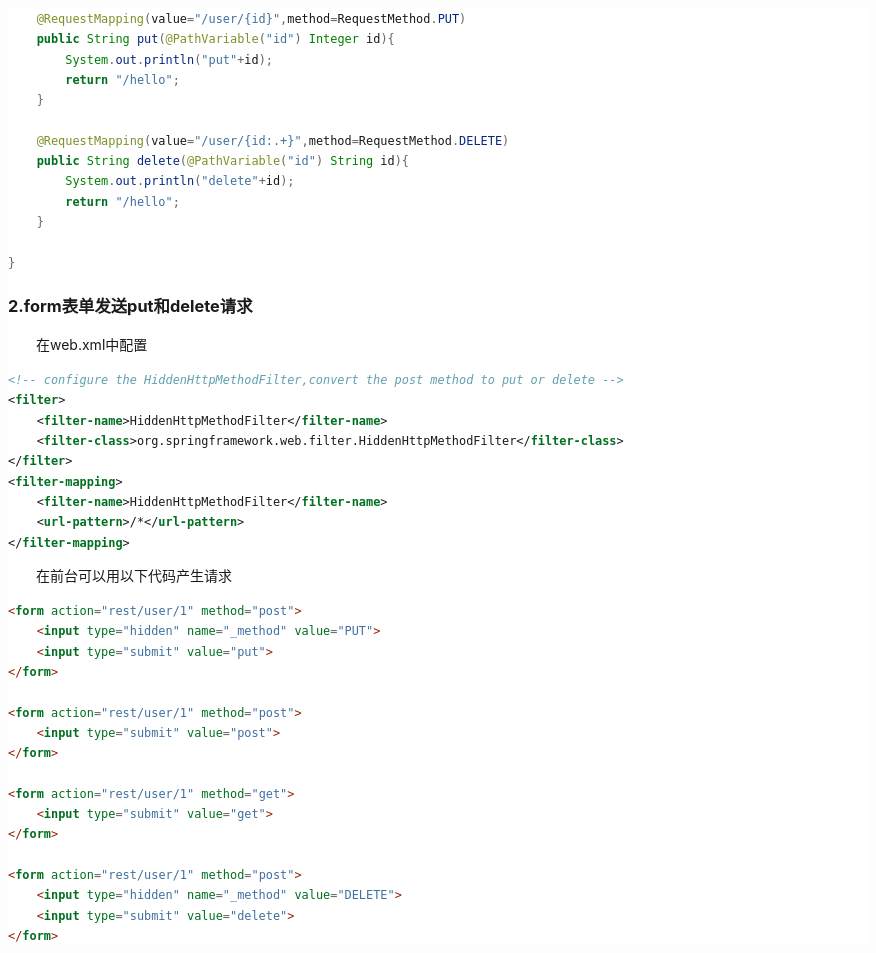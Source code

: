```JAVA
    @RequestMapping(value="/user/{id}",method=RequestMethod.PUT)
    public String put(@PathVariable("id") Integer id){
        System.out.println("put"+id);
        return "/hello";
    }
     
    @RequestMapping(value="/user/{id:.+}",method=RequestMethod.DELETE)
    public String delete(@PathVariable("id") String id){
        System.out.println("delete"+id);
        return "/hello";
    }
     
}
```

### 2.form表单发送put和delete请求

　　在web.xml中配置

```XML
<!-- configure the HiddenHttpMethodFilter,convert the post method to put or delete -->
<filter>
    <filter-name>HiddenHttpMethodFilter</filter-name>
    <filter-class>org.springframework.web.filter.HiddenHttpMethodFilter</filter-class>
</filter>
<filter-mapping>
    <filter-name>HiddenHttpMethodFilter</filter-name>
    <url-pattern>/*</url-pattern>
</filter-mapping>
```

　　在前台可以用以下代码产生请求

```HTML
<form action="rest/user/1" method="post">
    <input type="hidden" name="_method" value="PUT">
    <input type="submit" value="put">
</form>
 
<form action="rest/user/1" method="post">
    <input type="submit" value="post">
</form>
 
<form action="rest/user/1" method="get">
    <input type="submit" value="get">
</form>
 
<form action="rest/user/1" method="post">
    <input type="hidden" name="_method" value="DELETE">
    <input type="submit" value="delete">
</form>
```
